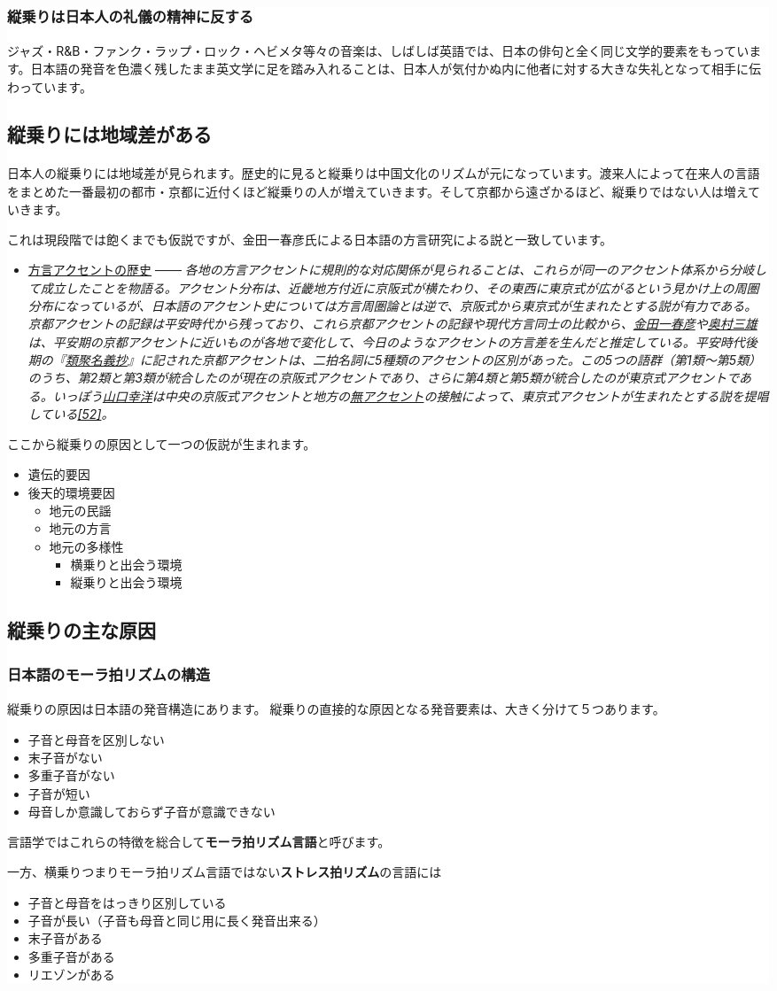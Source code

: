 ### 縦乗りは日本人の礼儀の精神に反する
ジャズ・R&B・ファンク・ラップ・ロック・ヘビメタ等々の音楽は、しばしば英語では、日本の俳句と全く同じ文学的要素をもっています。日本語の発音を色濃く残したまま英文学に足を踏み入れることは、日本人が気付かぬ内に他者に対する大きな失礼となって相手に伝わっています。

## 縦乗りには地域差がある
日本人の縦乗りには地域差が見られます。歴史的に見ると縦乗りは中国文化のリズムが元になっています。渡来人によって在来人の言語をまとめた一番最初の都市・京都に近付くほど縦乗りの人が増えていきます。そして京都から遠ざかるほど、縦乗りではない人は増えていきます。

これは現段階では飽くまでも仮説ですが、金田一春彦氏による日本語の方言研究による説と一致しています。

* [方言アクセントの歴史](https://ja.wikipedia.org/wiki/%E6%97%A5%E6%9C%AC%E8%AA%9E%E3%81%AE%E6%96%B9%E8%A8%80#方言アクセントの歴史)  ───  *各地の方言アクセントに規則的な対応関係が見られることは、これらが同一のアクセント体系から分岐して成立したことを物語る。アクセント分布は、近畿地方付近に京阪式が横たわり、その東西に東京式が広がるという見かけ上の周圏分布になっているが、日本語のアクセント史については方言周圏論とは逆で、京阪式から東京式が生まれたとする説が有力である。京都アクセントの記録は平安時代から残っており、これら京都アクセントの記録や現代方言同士の比較から、[金田一春彦](https://ja.wikipedia.org/wiki/%E9%87%91%E7%94%B0%E4%B8%80%E6%98%A5%E5%BD%A6 "金田一春彦")や[奥村三雄](https://ja.wikipedia.org/wiki/%E5%A5%A5%E6%9D%91%E4%B8%89%E9%9B%84 "奥村三雄")は、平安期の京都アクセントに近いものが各地で変化して、今日のようなアクセントの方言差を生んだと推定している。平安時代後期の『[類聚名義抄](https://ja.wikipedia.org/wiki/%E9%A1%9E%E8%81%9A%E5%90%8D%E7%BE%A9%E6%8A%84 "類聚名義抄")』に記された京都アクセントは、二拍名詞に5種類のアクセントの区別があった。この5つの語群（第1類〜第5類）のうち、第2類と第3類が統合したのが現在の京阪式アクセントであり、さらに第4類と第5類が統合したのが東京式アクセントである。いっぽう[山口幸洋](https://ja.wikipedia.org/wiki/%E5%B1%B1%E5%8F%A3%E5%B9%B8%E6%B4%8B "山口幸洋")は中央の京阪式アクセントと地方の[無アクセント](https://ja.wikipedia.org/wiki/%E7%84%A1%E3%82%A2%E3%82%AF%E3%82%BB%E3%83%B3%E3%83%88 "無アクセント")の接触によって、東京式アクセントが生まれたとする説を提唱している[[52]](https://ja.wikipedia.org/wiki/%E6%97%A5%E6%9C%AC%E8%AA%9E%E3%81%AE%E6%96%B9%E8%A8%80#cite_note-53)。*

ここから縦乗りの原因として一つの仮説が生まれます。
* 遺伝的要因
* 後天的環境要因
    * 地元の民謡
    * 地元の方言
    * 地元の多様性
        * 横乗りと出会う環境
        * 縦乗りと出会う環境

## 縦乗りの主な原因
### 日本語のモーラ拍リズムの構造
縦乗りの原因は日本語の発音構造にあります。 縦乗りの直接的な原因となる発音要素は、大きく分けて５つあります。

* 子音と母音を区別しない
* 末子音がない
* 多重子音がない
* 子音が短い
* 母音しか意識しておらず子音が意識できない

言語学ではこれらの特徴を総合して**モーラ拍リズム言語**と呼びます。

一方、横乗りつまりモーラ拍リズム言語ではない**ストレス拍リズム**の言語には

* 子音と母音をはっきり区別している
* 子音が長い（子音も母音と同じ用に長く発音出来る）
* 末子音がある
* 多重子音がある
* リエゾンがある
